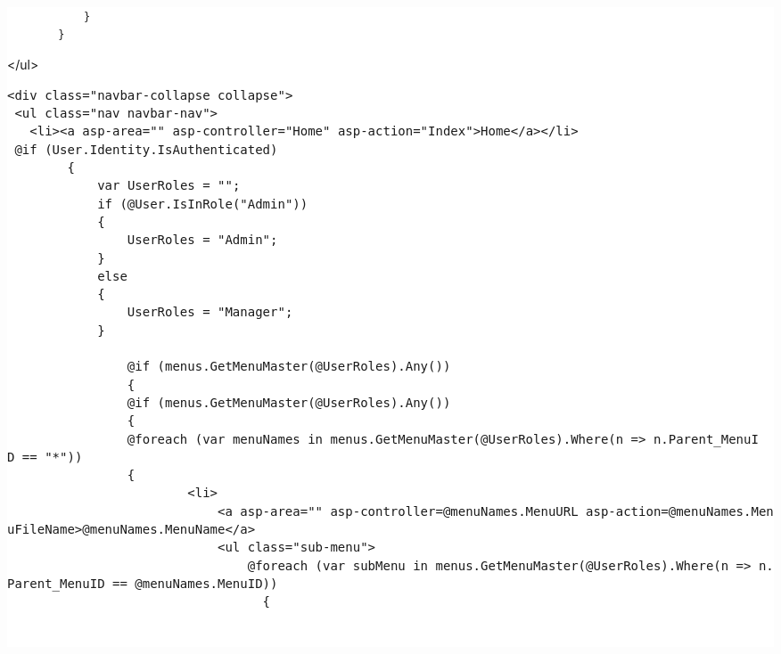                 }
            }
  &lt;/ul&gt;
</pre>
<div class="preview">
<pre class="js">&lt;div&nbsp;class=<span class="js__string">&quot;navbar-collapse&nbsp;collapse&quot;</span>&gt;&nbsp;
&nbsp;&lt;ul&nbsp;class=<span class="js__string">&quot;nav&nbsp;navbar-nav&quot;</span>&gt;&nbsp;
&nbsp;&nbsp;&nbsp;&lt;li&gt;&lt;a&nbsp;asp-area=<span class="js__string">&quot;&quot;</span>&nbsp;asp-controller=<span class="js__string">&quot;Home&quot;</span>&nbsp;asp-action=<span class="js__string">&quot;Index&quot;</span>&gt;Home&lt;<span class="js__reg_exp">/a&gt;&lt;/</span>li&gt;&nbsp;
&nbsp;@<span class="js__statement">if</span>&nbsp;(User.Identity.IsAuthenticated)&nbsp;
&nbsp;&nbsp;&nbsp;&nbsp;&nbsp;&nbsp;&nbsp;&nbsp;<span class="js__brace">{</span>&nbsp;
&nbsp;&nbsp;&nbsp;&nbsp;&nbsp;&nbsp;&nbsp;&nbsp;&nbsp;&nbsp;&nbsp;&nbsp;<span class="js__statement">var</span>&nbsp;UserRoles&nbsp;=&nbsp;<span class="js__string">&quot;&quot;</span>;&nbsp;
&nbsp;&nbsp;&nbsp;&nbsp;&nbsp;&nbsp;&nbsp;&nbsp;&nbsp;&nbsp;&nbsp;&nbsp;<span class="js__statement">if</span>&nbsp;(@User.IsInRole(<span class="js__string">&quot;Admin&quot;</span>))&nbsp;
&nbsp;&nbsp;&nbsp;&nbsp;&nbsp;&nbsp;&nbsp;&nbsp;&nbsp;&nbsp;&nbsp;&nbsp;<span class="js__brace">{</span>&nbsp;
&nbsp;&nbsp;&nbsp;&nbsp;&nbsp;&nbsp;&nbsp;&nbsp;&nbsp;&nbsp;&nbsp;&nbsp;&nbsp;&nbsp;&nbsp;&nbsp;UserRoles&nbsp;=&nbsp;<span class="js__string">&quot;Admin&quot;</span>;&nbsp;
&nbsp;&nbsp;&nbsp;&nbsp;&nbsp;&nbsp;&nbsp;&nbsp;&nbsp;&nbsp;&nbsp;&nbsp;<span class="js__brace">}</span>&nbsp;
&nbsp;&nbsp;&nbsp;&nbsp;&nbsp;&nbsp;&nbsp;&nbsp;&nbsp;&nbsp;&nbsp;&nbsp;<span class="js__statement">else</span>&nbsp;
&nbsp;&nbsp;&nbsp;&nbsp;&nbsp;&nbsp;&nbsp;&nbsp;&nbsp;&nbsp;&nbsp;&nbsp;<span class="js__brace">{</span>&nbsp;
&nbsp;&nbsp;&nbsp;&nbsp;&nbsp;&nbsp;&nbsp;&nbsp;&nbsp;&nbsp;&nbsp;&nbsp;&nbsp;&nbsp;&nbsp;&nbsp;UserRoles&nbsp;=&nbsp;<span class="js__string">&quot;Manager&quot;</span>;&nbsp;
&nbsp;&nbsp;&nbsp;&nbsp;&nbsp;&nbsp;&nbsp;&nbsp;&nbsp;&nbsp;&nbsp;&nbsp;<span class="js__brace">}</span>&nbsp;
&nbsp;
&nbsp;&nbsp;&nbsp;&nbsp;&nbsp;&nbsp;&nbsp;&nbsp;&nbsp;&nbsp;&nbsp;&nbsp;&nbsp;&nbsp;&nbsp;&nbsp;@<span class="js__statement">if</span>&nbsp;(menus.GetMenuMaster(@UserRoles).Any())&nbsp;
&nbsp;&nbsp;&nbsp;&nbsp;&nbsp;&nbsp;&nbsp;&nbsp;&nbsp;&nbsp;&nbsp;&nbsp;&nbsp;&nbsp;&nbsp;&nbsp;<span class="js__brace">{</span>&nbsp;
&nbsp;&nbsp;&nbsp;&nbsp;&nbsp;&nbsp;&nbsp;&nbsp;&nbsp;&nbsp;&nbsp;&nbsp;&nbsp;&nbsp;&nbsp;&nbsp;@<span class="js__statement">if</span>&nbsp;(menus.GetMenuMaster(@UserRoles).Any())&nbsp;
&nbsp;&nbsp;&nbsp;&nbsp;&nbsp;&nbsp;&nbsp;&nbsp;&nbsp;&nbsp;&nbsp;&nbsp;&nbsp;&nbsp;&nbsp;&nbsp;<span class="js__brace">{</span>&nbsp;
&nbsp;&nbsp;&nbsp;&nbsp;&nbsp;&nbsp;&nbsp;&nbsp;&nbsp;&nbsp;&nbsp;&nbsp;&nbsp;&nbsp;&nbsp;&nbsp;@foreach&nbsp;(<span class="js__statement">var</span>&nbsp;menuNames&nbsp;<span class="js__operator">in</span>&nbsp;menus.GetMenuMaster(@UserRoles).Where(n&nbsp;=&gt;&nbsp;n.Parent_MenuID&nbsp;==&nbsp;<span class="js__string">&quot;*&quot;</span>))&nbsp;
&nbsp;&nbsp;&nbsp;&nbsp;&nbsp;&nbsp;&nbsp;&nbsp;&nbsp;&nbsp;&nbsp;&nbsp;&nbsp;&nbsp;&nbsp;&nbsp;<span class="js__brace">{</span>&nbsp;
&nbsp;&nbsp;&nbsp;&nbsp;&nbsp;&nbsp;&nbsp;&nbsp;&nbsp;&nbsp;&nbsp;&nbsp;&nbsp;&nbsp;&nbsp;&nbsp;&nbsp;&nbsp;&nbsp;&nbsp;&nbsp;&nbsp;&nbsp;&nbsp;&lt;li&gt;&nbsp;
&nbsp;&nbsp;&nbsp;&nbsp;&nbsp;&nbsp;&nbsp;&nbsp;&nbsp;&nbsp;&nbsp;&nbsp;&nbsp;&nbsp;&nbsp;&nbsp;&nbsp;&nbsp;&nbsp;&nbsp;&nbsp;&nbsp;&nbsp;&nbsp;&nbsp;&nbsp;&nbsp;&nbsp;&lt;a&nbsp;asp-area=<span class="js__string">&quot;&quot;</span>&nbsp;asp-controller=@menuNames.MenuURL&nbsp;asp-action=@menuNames.MenuFileName&gt;@menuNames.MenuName&lt;/a&gt;&nbsp;
&nbsp;&nbsp;&nbsp;&nbsp;&nbsp;&nbsp;&nbsp;&nbsp;&nbsp;&nbsp;&nbsp;&nbsp;&nbsp;&nbsp;&nbsp;&nbsp;&nbsp;&nbsp;&nbsp;&nbsp;&nbsp;&nbsp;&nbsp;&nbsp;&nbsp;&nbsp;&nbsp;&nbsp;&lt;ul&nbsp;class=<span class="js__string">&quot;sub-menu&quot;</span>&gt;&nbsp;
&nbsp;&nbsp;&nbsp;&nbsp;&nbsp;&nbsp;&nbsp;&nbsp;&nbsp;&nbsp;&nbsp;&nbsp;&nbsp;&nbsp;&nbsp;&nbsp;&nbsp;&nbsp;&nbsp;&nbsp;&nbsp;&nbsp;&nbsp;&nbsp;&nbsp;&nbsp;&nbsp;&nbsp;&nbsp;&nbsp;&nbsp;&nbsp;@foreach&nbsp;(<span class="js__statement">var</span>&nbsp;subMenu&nbsp;<span class="js__operator">in</span>&nbsp;menus.GetMenuMaster(@UserRoles).Where(n&nbsp;=&gt;&nbsp;n.Parent_MenuID&nbsp;==&nbsp;@menuNames.MenuID))&nbsp;
&nbsp;&nbsp;&nbsp;&nbsp;&nbsp;&nbsp;&nbsp;&nbsp;&nbsp;&nbsp;&nbsp;&nbsp;&nbsp;&nbsp;&nbsp;&nbsp;&nbsp;&nbsp;&nbsp;&nbsp;&nbsp;&nbsp;&nbsp;&nbsp;&nbsp;&nbsp;&nbsp;&nbsp;&nbsp;&nbsp;&nbsp;&nbsp;&nbsp;&nbsp;<span class="js__brace">{</span>&nbsp;